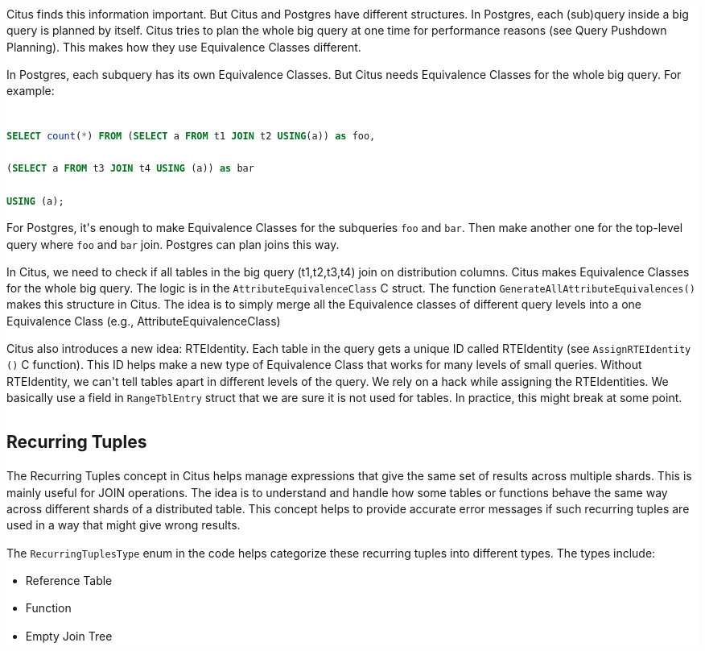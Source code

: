  

Citus finds this information important. But Citus and Postgres have different structures. In Postgres, each (sub)query inside a big query is planned by itself. Citus tries to plan the whole big query at one time for performance reasons (see Query Pushdown Planning). This makes how they use Equivalence Classes different. 

In Postgres, each subquery has its own Equivalence Classes. But Citus needs Equivalence Classes for the whole big query. For example: 

```sql 

SELECT count(*) FROM (SELECT a FROM t1 JOIN t2 USING(a)) as foo, 

(SELECT a FROM t3 JOIN t4 USING (a)) as bar 

USING (a); 

``` 

For Postgres, it's enough to make Equivalence Classes for the subqueries `foo` and `bar`. Then make another one for the top-level query where `foo` and `bar` join. Postgres can plan joins this way. 

In Citus, we need to check if all tables in the big query (t1,t2,t3,t4) join on distribution columns. Citus makes Equivalence Classes for the whole big query. The logic is in the `AttributeEquivalenceClass` C struct. The function `GenerateAllAttributeEquivalences()` makes this structure in Citus. The idea is to simply merge all the Equivalence classes of different query levels into a one Equivalence Class (e.g., AttributeEquivalenceClass) 

Citus also introduces a new idea: RTEIdentity. Each table in the query gets a unique ID called RTEIdentity (see `AssignRTEIdentity()` C function). This ID helps make a new type of Equivalence Class that works for many levels of small queries. Without RTEIdentity, we can't tell tables apart in different levels of the query. We rely on a hack while assigning the RTEIdentities. We basically use a field in `RangeTblEntry` struct that we are sure it is not used for tables. In practice, this might break at some point. 

 

## Recurring Tuples 

 

The Recurring Tuples concept in Citus helps manage expressions that give the same set of results across multiple shards. This is mainly useful for JOIN operations. The idea is to understand and handle how some tables or functions behave the same way across different shards of a distributed table. This concept helps to provide accurate error messages if such recurring tuples are used in a way that might give wrong results. 

 

The `RecurringTuplesType` enum in the code helps categorize these recurring tuples into different types. The types include: 

- Reference Table 

- Function 

- Empty Join Tree 
